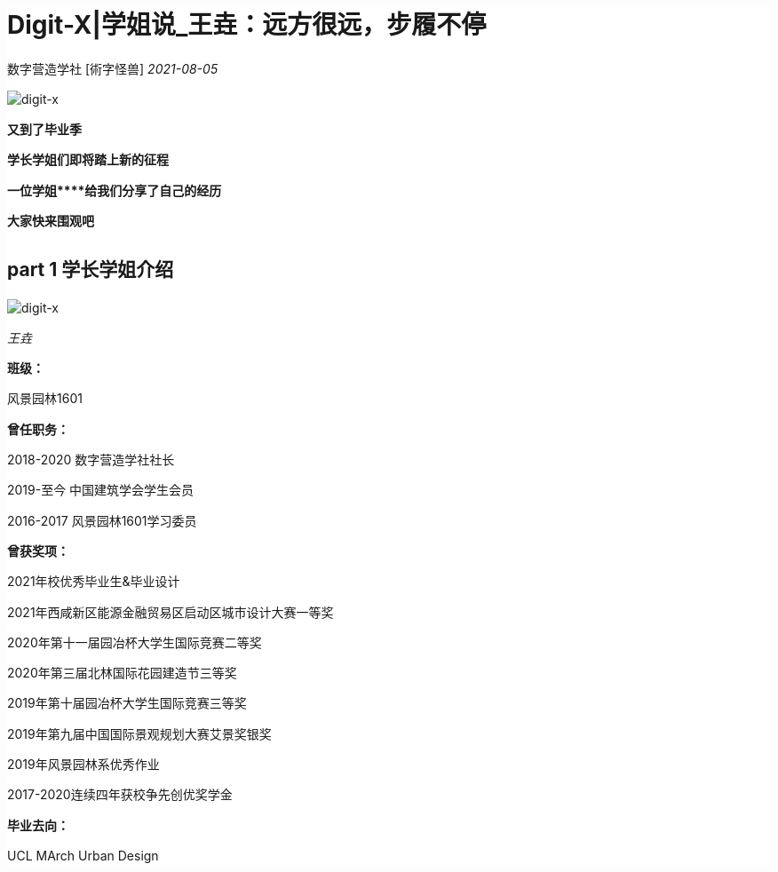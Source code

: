 

# Digit-X|学姐说_王垚：远方很远，步履不停

数字营造学社 [術字怪兽] *2021-08-05*



<img src="./imgs_/202002_202108/1201.gif" height="auto" width="auto"  title="digit-x" />


**又到了毕业季**

**学长学姐们即将踏上新的征程**

**一位学姐****给我们分享了自己的经历**

**大家快来围观吧**



## **part 1 学长学姐介绍**



<img src="./imgs_/202002_202108/1629429720267-0.png" height="auto" width="auto"  title="digit-x" />

*王垚*



**班级：**

风景园林1601

**曾任职务：**

2018-2020 数字营造学社社长

2019-至今 中国建筑学会学生会员

2016-2017 风景园林1601学习委员

**曾获奖项：**

2021年校优秀毕业生&毕业设计

2021年西咸新区能源金融贸易区启动区城市设计大赛一等奖

2020年第十一届园冶杯大学生国际竞赛二等奖

2020年第三届北林国际花园建造节三等奖

2019年第十届园冶杯大学生国际竞赛三等奖

2019年第九届中国国际景观规划大赛艾景奖银奖

2019年风景园林系优秀作业

2017-2020连续四年获校争先创优奖学金

**毕业去向：**

UCL MArch Urban Design 
